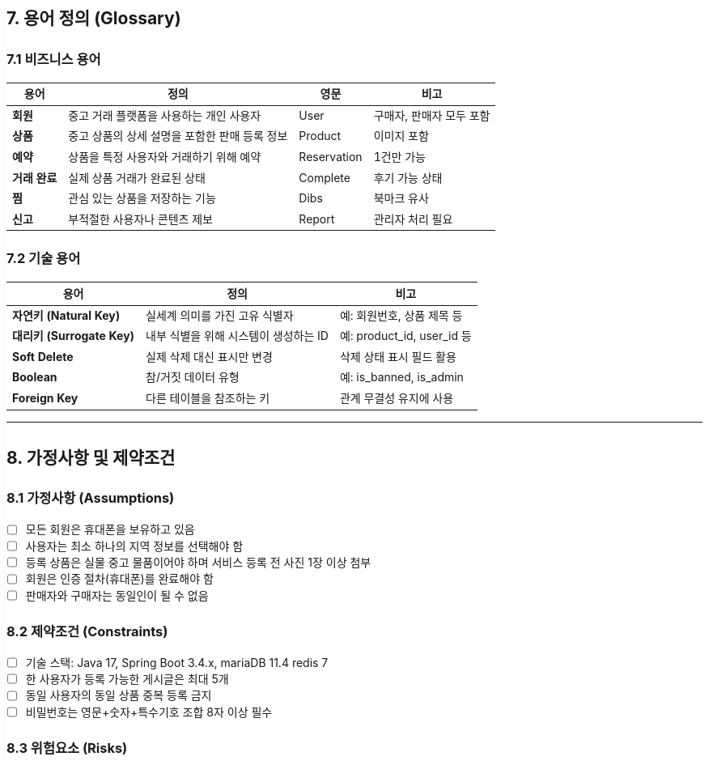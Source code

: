 
## 7. 용어 정의 (Glossary)

### 7.1 비즈니스 용어

| 용어          | 정의                                          | 영문        | 비고                     |
| ------------- | --------------------------------------------- | ----------- | ------------------------ |
| **회원**      | 중고 거래 플랫폼을 사용하는 개인 사용자       | User        | 구매자, 판매자 모두 포함 |
| **상품**      | 중고 상품의 상세 설명을 포함한 판매 등록 정보 | Product     | 이미지 포함              |
| **예약**      | 상품을 특정 사용자와 거래하기 위해 예약       | Reservation | 1건만 가능               |
| **거래 완료** | 실제 상품 거래가 완료된 상태                  | Complete    | 후기 가능 상태           |
| **찜**        | 관심 있는 상품을 저장하는 기능                | Dibs        | 북마크 유사              |
| **신고**      | 부적절한 사용자나 콘텐츠 제보                 | Report      | 관리자 처리 필요         |

### 7.2 기술 용어

| 용어                       | 정의                                  | 비고                       |
| -------------------------- | ------------------------------------- | -------------------------- |
| **자연키 (Natural Key)**   | 실세계 의미를 가진 고유 식별자        | 예: 회원번호, 상품 제목 등 |
| **대리키 (Surrogate Key)** | 내부 식별을 위해 시스템이 생성하는 ID | 예: product_id, user_id 등 |
| **Soft Delete**            | 실제 삭제 대신 표시만 변경            | 삭제 상태 표시 필드 활용   |
| **Boolean**                | 참/거짓 데이터 유형                   | 예: is_banned, is_admin    |
| **Foreign Key**            | 다른 테이블을 참조하는 키             | 관계 무결성 유지에 사용    |

---

## 8. 가정사항 및 제약조건

### 8.1 가정사항 (Assumptions)

- [ ] 모든 회원은 휴대폰을 보유하고 있음
- [ ] 사용자는 최소 하나의 지역 정보를 선택해야 함
- [ ] 등록 상품은 실물 중고 물품이어야 하며 서비스 등록 전 사진 1장 이상 첨부
- [ ] 회원은 인증 절차(휴대폰)를 완료해야 함
- [ ] 판매자와 구매자는 동일인이 될 수 없음

### 8.2 제약조건 (Constraints)

- [ ] 기술 스택: Java 17, Spring Boot 3.4.x, mariaDB 11.4 redis 7
- [ ] 한 사용자가 등록 가능한 게시글은 최대 5개
- [ ] 동일 사용자의 동일 상품 중복 등록 금지
- [ ] 비밀번호는 영문+숫자+특수기호 조합 8자 이상 필수

### 8.3 위험요소 (Risks)
